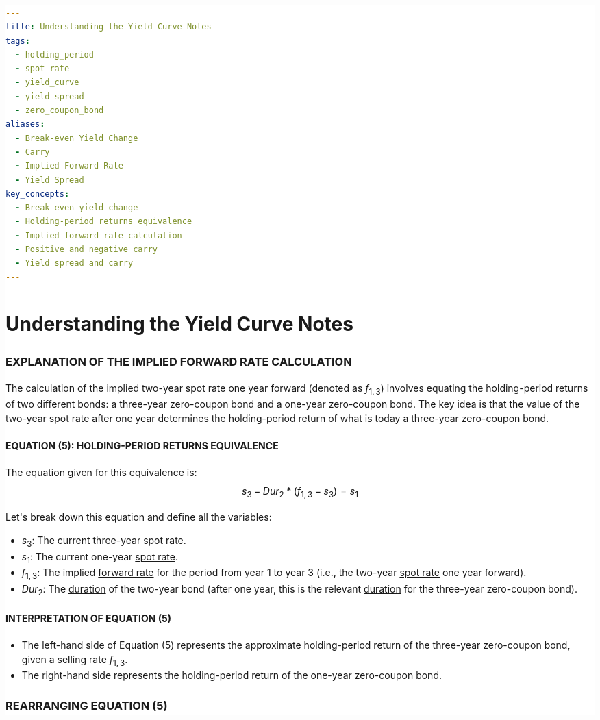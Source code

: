```yaml
---
title: Understanding the Yield Curve Notes
tags:
  - holding_period
  - spot_rate
  - yield_curve
  - yield_spread
  - zero_coupon_bond
aliases:
  - Break-even Yield Change
  - Carry
  - Implied Forward Rate
  - Yield Spread
key_concepts:
  - Break-even yield change
  - Holding-period returns equivalence
  - Implied forward rate calculation
  - Positive and negative carry
  - Yield spread and carry
---
```


# Understanding the Yield Curve Notes

### EXPLANATION OF THE IMPLIED FORWARD RATE CALCULATION

The calculation of the implied two-year [spot rate](../../International%20Finance/The%20Foreign%20Exchange%20Market%20Annotations.md) one year forward (denoted as $f_{1,3}$) involves equating the holding-period [returns](../../Financial%20Markets/Financial%20Asset%20Pricing%20Theory%20Overview/Chapter%203%20-%20%20Assets,%20Portfolios,%20and%20Arbitrage/Assets.md) of two different bonds: a three-year zero-coupon bond and a one-year zero-coupon bond. The key idea is that the value of the two-year [spot rate](../../International%20Finance/The%20Foreign%20Exchange%20Market%20Annotations.md) after one year determines the holding-period return of what is today a three-year zero-coupon bond.

#### EQUATION (5): HOLDING-PERIOD RETURNS EQUIVALENCE

The equation given for this equivalence is:
$$
s_3 - Dur_2 * (f_{1,3} - s_3) = s_1 \tag{5}
$$

Let's break down this equation and define all the variables:

- $s_3$: The current three-year [spot rate](../../International%20Finance/The%20Foreign%20Exchange%20Market%20Annotations.md).
- $s_1$: The current one-year [spot rate](../../International%20Finance/The%20Foreign%20Exchange%20Market%20Annotations.md).
- $f_{1,3}$: The implied [forward rate](../../Clippings/Forward%20Points%20in%20Currency.md) for the period from year 1 to year 3 (i.e., the two-year [spot rate](../../International%20Finance/The%20Foreign%20Exchange%20Market%20Annotations.md) one year forward).
- $Dur_2$: The [duration](../../Financial%20Markets/Fixed%20Income%20Securities%20Tools%20for%20Today's%20Markets/Chapter%205/Key%20Rates%20O1s%20Durations%20and%20Hedging.md) of the two-year bond (after one year, this is the relevant [duration](../../Financial%20Markets/Fixed%20Income%20Securities%20Tools%20for%20Today's%20Markets/Chapter%205/Key%20Rates%20O1s%20Durations%20and%20Hedging.md) for the three-year zero-coupon bond).
#### INTERPRETATION OF EQUATION (5)
- The left-hand side of Equation (5) represents the approximate holding-period return of the three-year zero-coupon bond, given a selling rate $f_{1,3}$.
- The right-hand side represents the holding-period return of the one-year zero-coupon bond.
### REARRANGING EQUATION (5)
